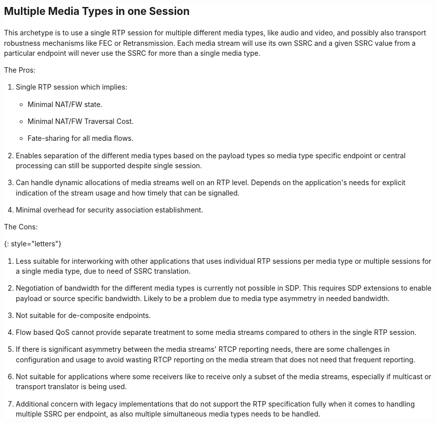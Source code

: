 
## Multiple Media Types in one Session

This archetype is to use a single RTP session for multiple
different media types, like audio and video, and possibly also
transport robustness mechanisms like FEC or Retransmission. Each media
stream will use its own SSRC and a given SSRC value from a particular
endpoint will never use the SSRC for more than a single media
type.

The Pros:

1. Single RTP session which implies:

    * Minimal NAT/FW state.

    * Minimal NAT/FW Traversal Cost.

    * Fate-sharing for all media flows.


1. Enables separation of the different media types based on the
  payload types so media type specific endpoint or central
  processing can still be supported despite single session.

1. Can handle dynamic allocations of media streams well on an RTP
  level. Depends on the application's needs for explicit indication
  of the stream usage and how timely that can be signalled.

1. Minimal overhead for security association establishment.


The Cons:

{: style="letters"}
1. Less suitable for interworking with other applications that
  uses individual RTP sessions per media type or multiple sessions
  for a single media type, due to need of SSRC translation.

1. Negotiation of bandwidth for the different media types is
  currently not possible in SDP. This requires SDP extensions to
  enable payload or source specific bandwidth. Likely to be a
  problem due to media type asymmetry in needed bandwidth.

1. Not suitable for de-composite endpoints.

1. Flow based QoS cannot provide separate treatment to some media
  streams compared to others in the single RTP session.

1. If there is significant asymmetry between the media streams'
  RTCP reporting needs, there are some challenges in configuration
  and usage to avoid wasting RTCP reporting on the media stream that
  does not need that frequent reporting.

1. Not suitable for applications where some receivers like to
  receive only a subset of the media streams, especially if
  multicast or transport translator is being used.

1. Additional concern with legacy implementations that do not
  support the RTP specification fully when it comes to handling
  multiple SSRC per endpoint, as also multiple simultaneous media
  types needs to be handled.
